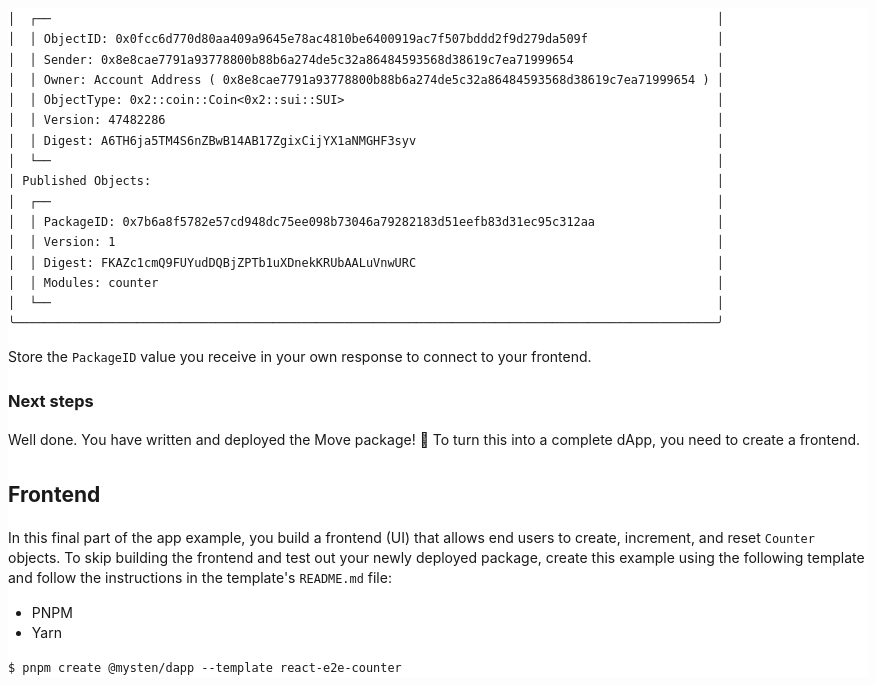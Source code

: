```
│  ┌──                                                                                             │  
│  │ ObjectID: 0x0fcc6d770d80aa409a9645e78ac4810be6400919ac7f507bddd2f9d279da509f                  │  
│  │ Sender: 0x8e8cae7791a93778800b88b6a274de5c32a86484593568d38619c7ea71999654                    │  
│  │ Owner: Account Address ( 0x8e8cae7791a93778800b88b6a274de5c32a86484593568d38619c7ea71999654 ) │  
│  │ ObjectType: 0x2::coin::Coin<0x2::sui::SUI>                                                    │  
│  │ Version: 47482286                                                                             │  
│  │ Digest: A6TH6ja5TM4S6nZBwB14AB17ZgixCijYX1aNMGHF3syv                                          │  
│  └──                                                                                             │  
│ Published Objects:                                                                               │  
│  ┌──                                                                                             │  
│  │ PackageID: 0x7b6a8f5782e57cd948dc75ee098b73046a79282183d51eefb83d31ec95c312aa                 │  
│  │ Version: 1                                                                                    │  
│  │ Digest: FKAZc1cmQ9FUYudDQBjZPTb1uXDnekKRUbAALuVnwURC                                          │  
│  │ Modules: counter                                                                              │  
│  └──                                                                                             │  
╰──────────────────────────────────────────────────────────────────────────────────────────────────╯  

```

Store the `PackageID` value you receive in your own response to connect to your frontend.
### Next steps​
Well done. You have written and deployed the Move package! 🚀
To turn this into a complete dApp, you need to create a frontend.
## Frontend​
In this final part of the app example, you build a frontend (UI) that allows end users to create, increment, and reset `Counter` objects.
To skip building the frontend and test out your newly deployed package, create this example using the following template and follow the instructions in the template's `README.md` file:
  * PNPM
  * Yarn


```
$ pnpm create @mysten/dapp --template react-e2e-counter  

```
